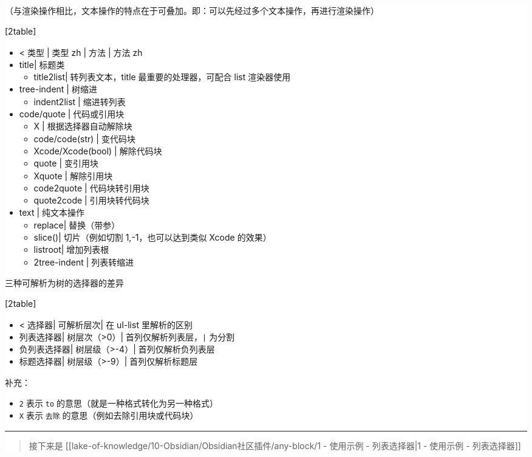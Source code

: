 （与渲染操作相比，文本操作的特点在于可叠加。即：可以先经过多个文本操作，再进行渲染操作）

[2table]

- < 类型 | 类型 zh | 方法 | 方法 zh
- title| 标题类
	- title2list| 转列表文本，title 最重要的处理器，可配合 list 渲染器使用
- tree-indent | 树缩进
	- indent2list | 缩进转列表
- code/quote | 代码或引用块
	- X | 根据选择器自动解除块
	- code/code(str) | 变代码块
	- Xcode/Xcode(bool) | 解除代码块
	- quote | 变引用块
	- Xquote | 解除引用块
	- code2quote | 代码块转引用块
	- quote2code | 引用块转代码块
- text | 纯文本操作
	- replace| 替换（带参）
	- slice()| 切片（例如切割 1,-1，也可以达到类似 Xcode 的效果）
	- listroot| 增加列表根
	- 2tree-indent | 列表转缩进

三种可解析为树的选择器的差异

[2table]

- < 选择器| 可解析层次| 在 ul-list 里解析的区别
- 列表选择器| 树层次（>0）| 首列仅解析列表层，`|` 为分割
- 负列表选择器| 树层级（>-4）| 首列仅解析负列表层
- 标题选择器| 树层级（>-9）| 首列仅解析标题层

补充：

- `2` 表示 `to` 的意思（就是一种格式转化为另一种格式）
- `X` 表示 `去除` 的意思（例如去除引用块或代码块）

---

> 接下来是 [[lake-of-knowledge/10-Obsidian/Obsidian社区插件/any-block/1 - 使用示例 - 列表选择器\|1 - 使用示例 - 列表选择器]]